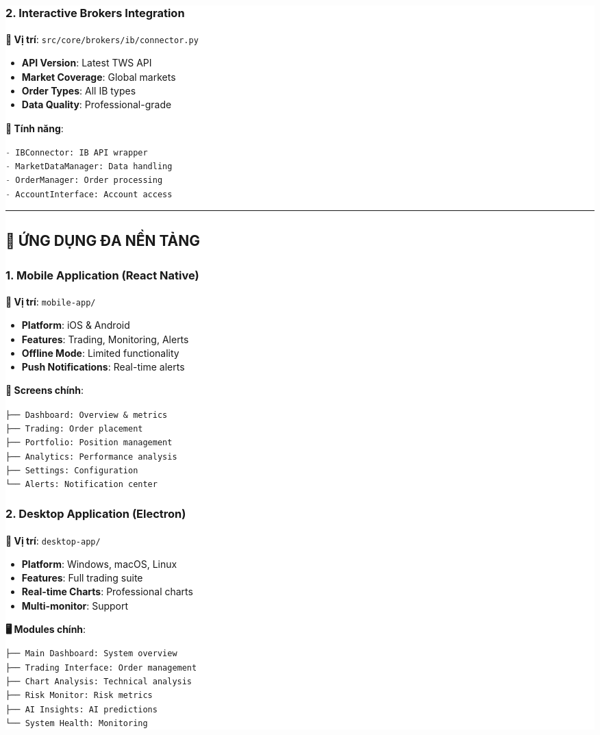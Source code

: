 ### 2. Interactive Brokers Integration
**📍 Vị trí**: `src/core/brokers/ib/connector.py`
- **API Version**: Latest TWS API
- **Market Coverage**: Global markets
- **Order Types**: All IB types
- **Data Quality**: Professional-grade

**🔧 Tính năng**:
```python
- IBConnector: IB API wrapper
- MarketDataManager: Data handling
- OrderManager: Order processing
- AccountInterface: Account access
```

---

## 📱 ỨNG DỤNG ĐA NỀN TẢNG

### 1. Mobile Application (React Native)
**📍 Vị trí**: `mobile-app/`
- **Platform**: iOS & Android
- **Features**: Trading, Monitoring, Alerts
- **Offline Mode**: Limited functionality
- **Push Notifications**: Real-time alerts

**📱 Screens chính**:
```
├── Dashboard: Overview & metrics
├── Trading: Order placement
├── Portfolio: Position management
├── Analytics: Performance analysis
├── Settings: Configuration
└── Alerts: Notification center
```

### 2. Desktop Application (Electron)
**📍 Vị trí**: `desktop-app/`
- **Platform**: Windows, macOS, Linux
- **Features**: Full trading suite
- **Real-time Charts**: Professional charts
- **Multi-monitor**: Support

**🖥️ Modules chính**:
```
├── Main Dashboard: System overview
├── Trading Interface: Order management
├── Chart Analysis: Technical analysis
├── Risk Monitor: Risk metrics
├── AI Insights: AI predictions
└── System Health: Monitoring
```
